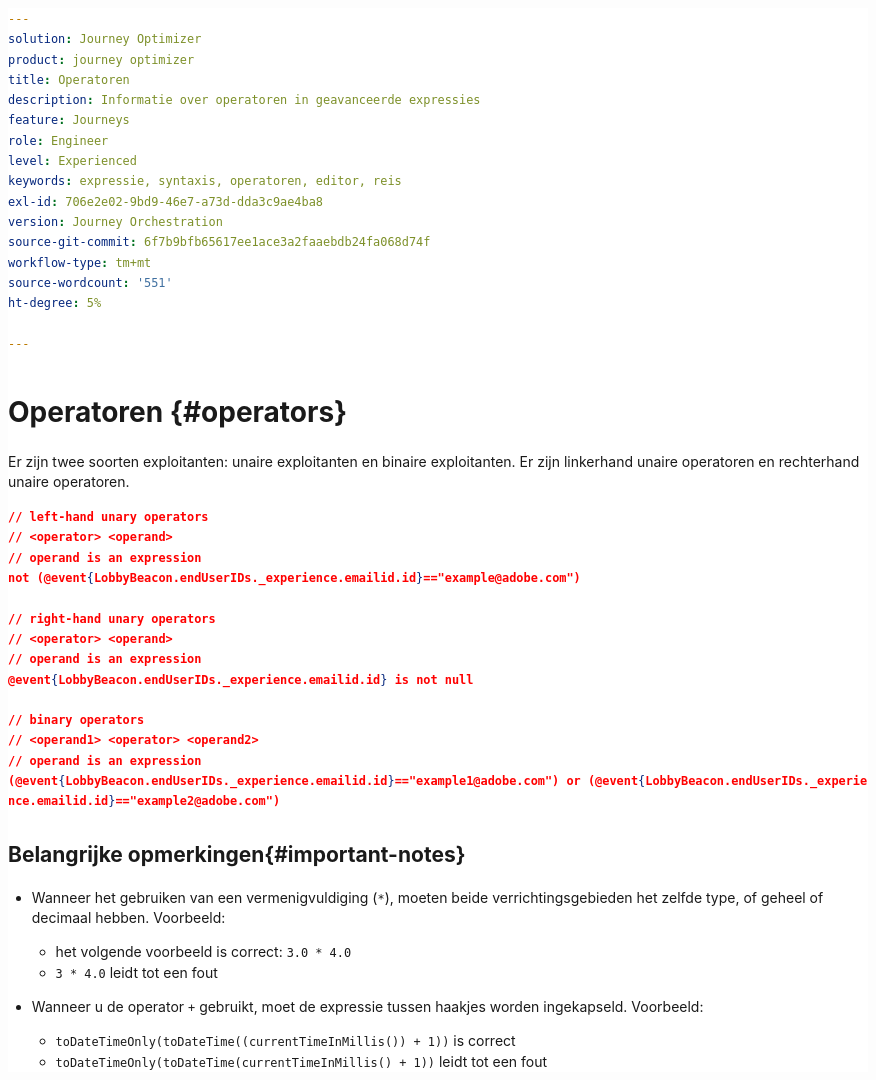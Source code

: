 ```yaml
---
solution: Journey Optimizer
product: journey optimizer
title: Operatoren
description: Informatie over operatoren in geavanceerde expressies
feature: Journeys
role: Engineer
level: Experienced
keywords: expressie, syntaxis, operatoren, editor, reis
exl-id: 706e2e02-9bd9-46e7-a73d-dda3c9ae4ba8
version: Journey Orchestration
source-git-commit: 6f7b9bfb65617ee1ace3a2faaebdb24fa068d74f
workflow-type: tm+mt
source-wordcount: '551'
ht-degree: 5%

---
```


# Operatoren {#operators}

Er zijn twee soorten exploitanten: unaire exploitanten en binaire exploitanten. Er zijn linkerhand unaire operatoren en rechterhand unaire operatoren.

```json
// left-hand unary operators
// <operator> <operand> 
// operand is an expression
not (@event{LobbyBeacon.endUserIDs._experience.emailid.id}=="example@adobe.com")

// right-hand unary operators
// <operator> <operand> 
// operand is an expression
@event{LobbyBeacon.endUserIDs._experience.emailid.id} is not null

// binary operators
// <operand1> <operator> <operand2>
// operand is an expression
(@event{LobbyBeacon.endUserIDs._experience.emailid.id}=="example1@adobe.com") or (@event{LobbyBeacon.endUserIDs._experience.emailid.id}=="example2@adobe.com") 
```

## Belangrijke opmerkingen{#important-notes}

* Wanneer het gebruiken van een vermenigvuldiging (`*`), moeten beide verrichtingsgebieden het zelfde type, of geheel of decimaal hebben. Voorbeeld:
   * het volgende voorbeeld is correct: `3.0 * 4.0`
   * `3 * 4.0` leidt tot een fout

* Wanneer u de operator `+` gebruikt, moet de expressie tussen haakjes worden ingekapseld. Voorbeeld:
   * `toDateTimeOnly(toDateTime((currentTimeInMillis()) + 1))` is correct
   * `toDateTimeOnly(toDateTime(currentTimeInMillis() + 1))` leidt tot een fout

